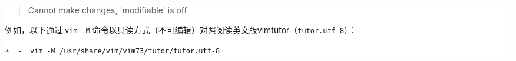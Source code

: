 > Cannot make changes, 'modifiable' is off

例如，以下通过 `vim -M` 命令以只读方式（不可编辑）对照阅读英文版vimtutor（`tutor.utf-8`）：

```Shell
➜  ~  vim -M /usr/share/vim/vim73/tutor/tutor.utf-8
```

[^cat]: The **[cat](https://en.wikipedia.org/wiki/Cat_(Unix))** (short for “concatenate“) command reads one or more files and prints them to standard output.
